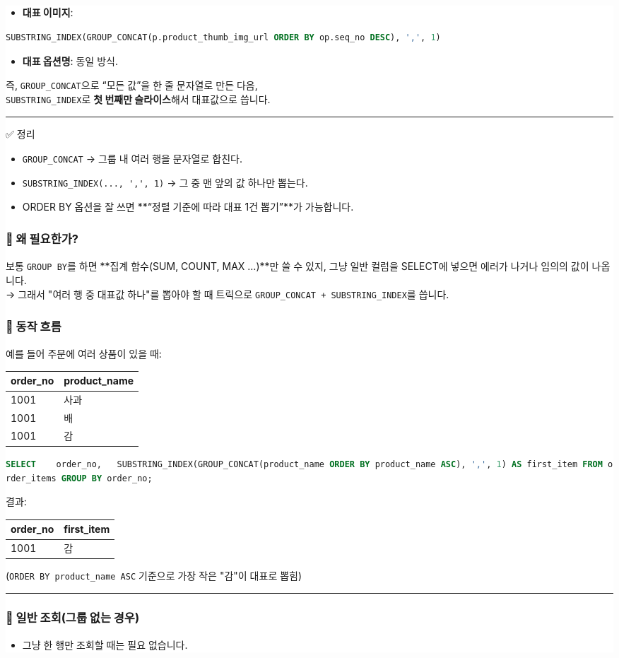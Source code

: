 - **대표 이미지**:

```sql
SUBSTRING_INDEX(GROUP_CONCAT(p.product_thumb_img_url ORDER BY op.seq_no DESC), ',', 1)
```
    
    
- **대표 옵션명**: 동일 방식.
    

즉, `GROUP_CONCAT`으로 “모든 값”을 한 줄 문자열로 만든 다음,  
`SUBSTRING_INDEX`로 **첫 번째만 슬라이스**해서 대표값으로 씁니다.

---

✅ 정리

- `GROUP_CONCAT` → 그룹 내 여러 행을 문자열로 합친다.
    
- `SUBSTRING_INDEX(..., ',', 1)` → 그 중 맨 앞의 값 하나만 뽑는다.
    
- ORDER BY 옵션을 잘 쓰면 **“정렬 기준에 따라 대표 1건 뽑기”**가 가능합니다.

### 🔎 왜 필요한가?

보통 `GROUP BY`를 하면 **집계 함수(SUM, COUNT, MAX …)**만 쓸 수 있지, 그냥 일반 컬럼을 SELECT에 넣으면 에러가 나거나 임의의 값이 나옵니다.  
→ 그래서 "여러 행 중 대표값 하나"를 뽑아야 할 때 트릭으로 `GROUP_CONCAT + SUBSTRING_INDEX`를 씁니다.



### 📌 동작 흐름

예를 들어 주문에 여러 상품이 있을 때:

|order_no|product_name|
|---|---|
|1001|사과|
|1001|배|
|1001|감|
```sql
SELECT    order_no,   SUBSTRING_INDEX(GROUP_CONCAT(product_name ORDER BY product_name ASC), ',', 1) AS first_item FROM order_items GROUP BY order_no;
```


결과:

|order_no|first_item|
|---|---|
|1001|감|

(`ORDER BY product_name ASC` 기준으로 가장 작은 "감"이 대표로 뽑힘)

---

### 📌 일반 조회(그룹 없는 경우)

- 그냥 한 행만 조회할 때는 필요 없습니다.
    